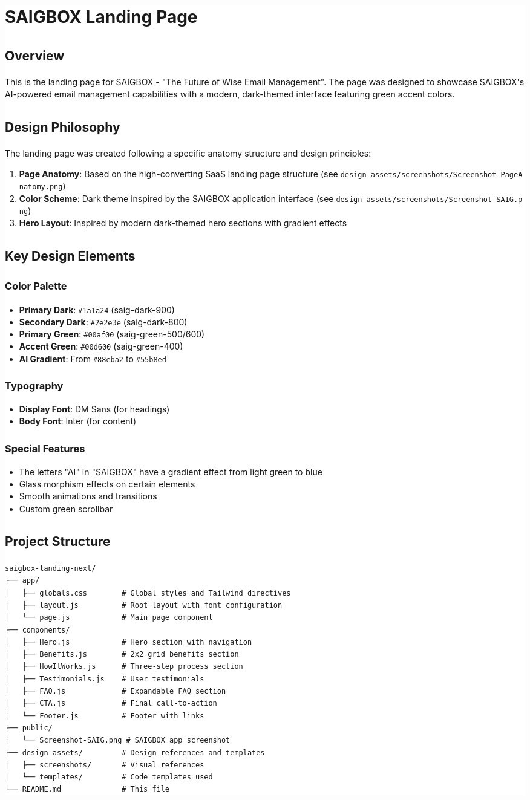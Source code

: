 # SAIGBOX Landing Page

## Overview

This is the landing page for SAIGBOX - "The Future of Wise Email Management". The page was designed to showcase SAIGBOX's AI-powered email management capabilities with a modern, dark-themed interface featuring green accent colors.

## Design Philosophy

The landing page was created following a specific anatomy structure and design principles:

1. **Page Anatomy**: Based on the high-converting SaaS landing page structure (see `design-assets/screenshots/Screenshot-PageAnatomy.png`)
2. **Color Scheme**: Dark theme inspired by the SAIGBOX application interface (see `design-assets/screenshots/Screenshot-SAIG.png`)
3. **Hero Layout**: Inspired by modern dark-themed hero sections with gradient effects

## Key Design Elements

### Color Palette
- **Primary Dark**: `#1a1a24` (saig-dark-900)
- **Secondary Dark**: `#2e2e3e` (saig-dark-800)
- **Primary Green**: `#00af00` (saig-green-500/600)
- **Accent Green**: `#00d600` (saig-green-400)
- **AI Gradient**: From `#88eba2` to `#55b8ed`

### Typography
- **Display Font**: DM Sans (for headings)
- **Body Font**: Inter (for content)

### Special Features
- The letters "AI" in "SAIGBOX" have a gradient effect from light green to blue
- Glass morphism effects on certain elements
- Smooth animations and transitions
- Custom green scrollbar

## Project Structure

```
saigbox-landing-next/
├── app/
│   ├── globals.css        # Global styles and Tailwind directives
│   ├── layout.js          # Root layout with font configuration
│   └── page.js            # Main page component
├── components/
│   ├── Hero.js            # Hero section with navigation
│   ├── Benefits.js        # 2x2 grid benefits section
│   ├── HowItWorks.js      # Three-step process section
│   ├── Testimonials.js    # User testimonials
│   ├── FAQ.js             # Expandable FAQ section
│   ├── CTA.js             # Final call-to-action
│   └── Footer.js          # Footer with links
├── public/
│   └── Screenshot-SAIG.png # SAIGBOX app screenshot
├── design-assets/         # Design references and templates
│   ├── screenshots/       # Visual references
│   └── templates/         # Code templates used
└── README.md              # This file
```
